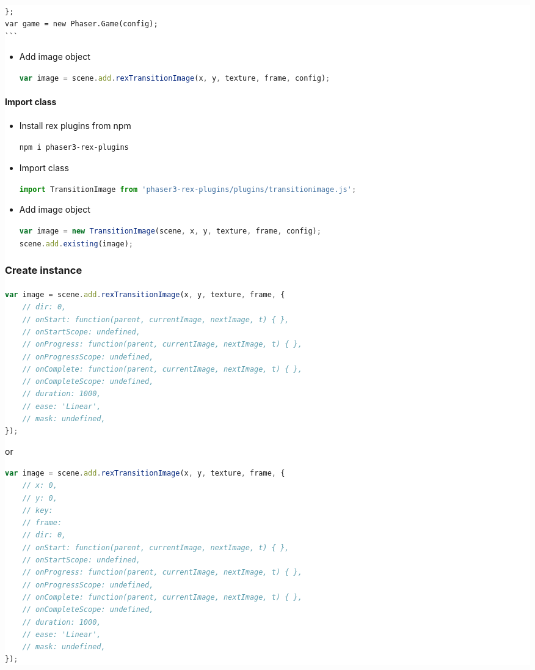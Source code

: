    };
    var game = new Phaser.Game(config);
    ```
- Add image object
    ```javascript
    var image = scene.add.rexTransitionImage(x, y, texture, frame, config);
    ```

#### Import class

- Install rex plugins from npm
    ```
    npm i phaser3-rex-plugins
    ```
- Import class
    ```javascript
    import TransitionImage from 'phaser3-rex-plugins/plugins/transitionimage.js';
    ```
- Add image object
    ```javascript    
    var image = new TransitionImage(scene, x, y, texture, frame, config);
    scene.add.existing(image);
    ```

### Create instance

```javascript
var image = scene.add.rexTransitionImage(x, y, texture, frame, {
    // dir: 0,
    // onStart: function(parent, currentImage, nextImage, t) { },
    // onStartScope: undefined,
    // onProgress: function(parent, currentImage, nextImage, t) { },
    // onProgressScope: undefined,
    // onComplete: function(parent, currentImage, nextImage, t) { },
    // onCompleteScope: undefined,    
    // duration: 1000,
    // ease: 'Linear',
    // mask: undefined,
});
```
or

```javascript
var image = scene.add.rexTransitionImage(x, y, texture, frame, {
    // x: 0,
    // y: 0,
    // key: 
    // frame: 
    // dir: 0,
    // onStart: function(parent, currentImage, nextImage, t) { },
    // onStartScope: undefined,
    // onProgress: function(parent, currentImage, nextImage, t) { },
    // onProgressScope: undefined,
    // onComplete: function(parent, currentImage, nextImage, t) { },
    // onCompleteScope: undefined,    
    // duration: 1000,
    // ease: 'Linear',
    // mask: undefined,
});
```
